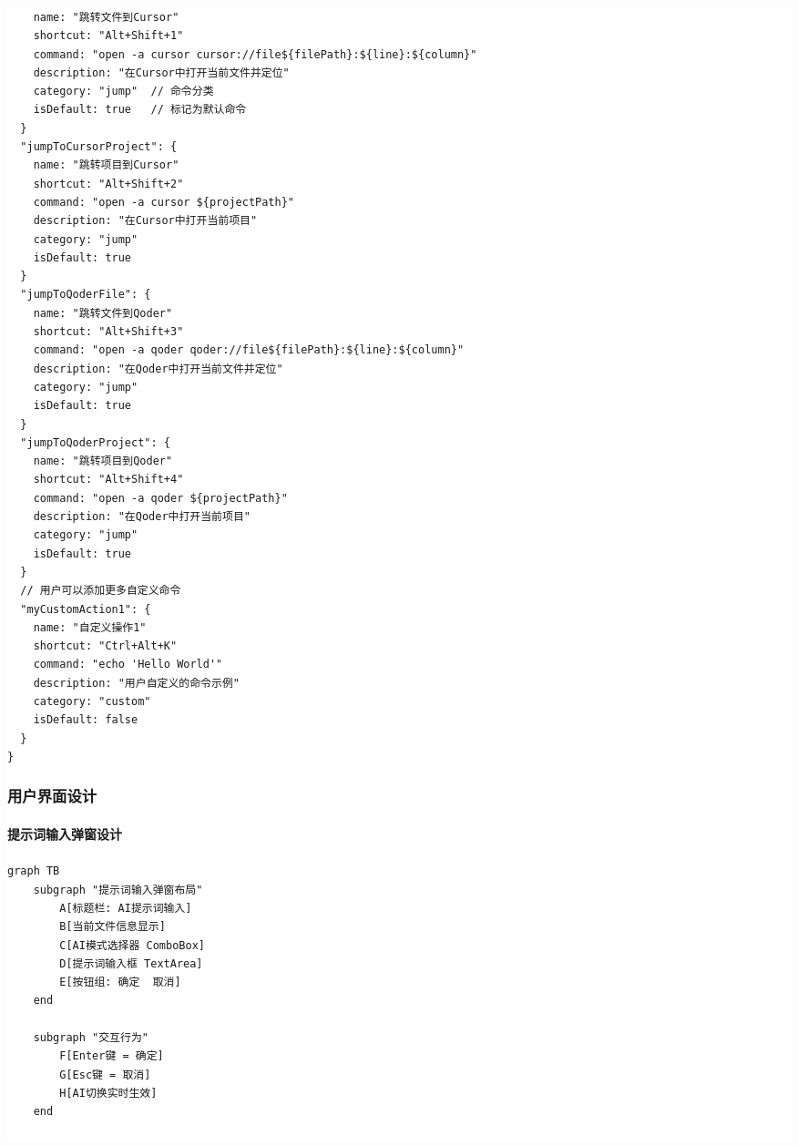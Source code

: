 ```
    name: "跳转文件到Cursor"
    shortcut: "Alt+Shift+1"
    command: "open -a cursor cursor://file${filePath}:${line}:${column}"
    description: "在Cursor中打开当前文件并定位"
    category: "jump"  // 命令分类
    isDefault: true   // 标记为默认命令
  }
  "jumpToCursorProject": {
    name: "跳转项目到Cursor"
    shortcut: "Alt+Shift+2"
    command: "open -a cursor ${projectPath}"
    description: "在Cursor中打开当前项目"
    category: "jump"
    isDefault: true
  }
  "jumpToQoderFile": {
    name: "跳转文件到Qoder"
    shortcut: "Alt+Shift+3"
    command: "open -a qoder qoder://file${filePath}:${line}:${column}"
    description: "在Qoder中打开当前文件并定位"
    category: "jump"
    isDefault: true
  }
  "jumpToQoderProject": {
    name: "跳转项目到Qoder"
    shortcut: "Alt+Shift+4"
    command: "open -a qoder ${projectPath}"
    description: "在Qoder中打开当前项目"
    category: "jump"
    isDefault: true
  }
  // 用户可以添加更多自定义命令
  "myCustomAction1": {
    name: "自定义操作1"
    shortcut: "Ctrl+Alt+K"
    command: "echo 'Hello World'"
    description: "用户自定义的命令示例"
    category: "custom"
    isDefault: false
  }
}
```

### 用户界面设计

#### 提示词输入弹窗设计

```mermaid
graph TB
    subgraph "提示词输入弹窗布局"
        A[标题栏: AI提示词输入]
        B[当前文件信息显示]
        C[AI模式选择器 ComboBox]
        D[提示词输入框 TextArea]
        E[按钮组: 确定  取消]
    end
    
    subgraph "交互行为"
        F[Enter键 = 确定]
        G[Esc键 = 取消]
        H[AI切换实时生效]
    end
    
```